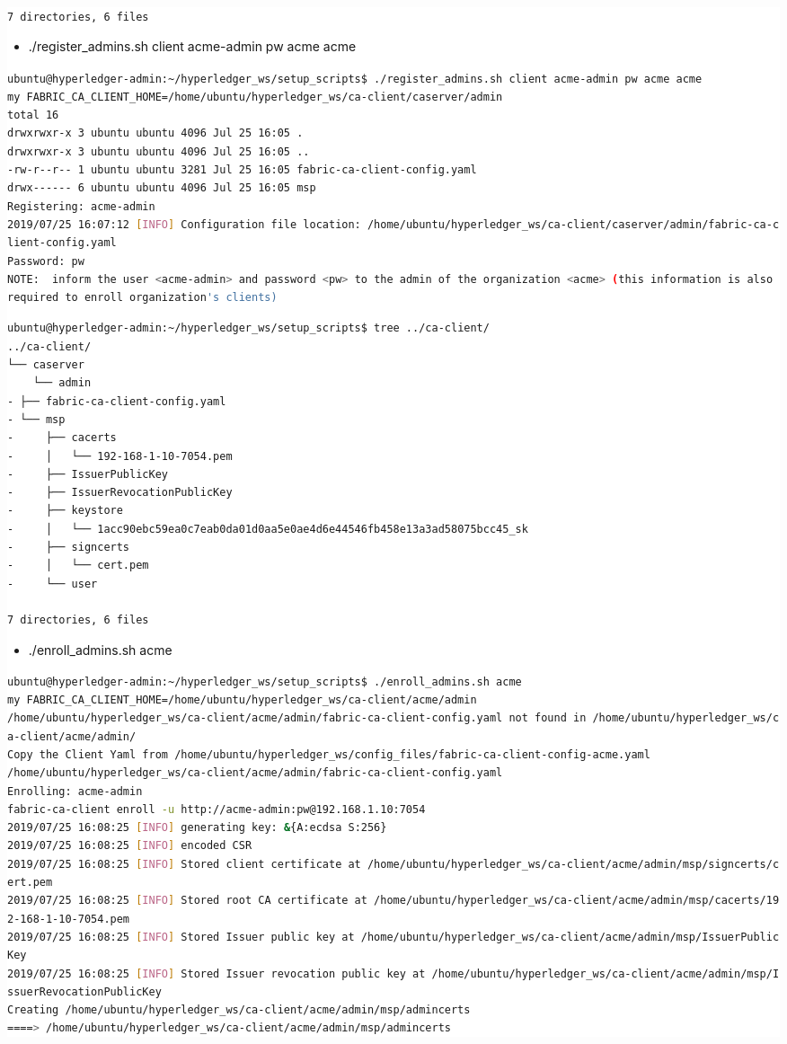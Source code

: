 ```bash
7 directories, 6 files
```

- ./register_admins.sh client acme-admin pw acme acme 
```bash
ubuntu@hyperledger-admin:~/hyperledger_ws/setup_scripts$ ./register_admins.sh client acme-admin pw acme acme 
my FABRIC_CA_CLIENT_HOME=/home/ubuntu/hyperledger_ws/ca-client/caserver/admin
total 16
drwxrwxr-x 3 ubuntu ubuntu 4096 Jul 25 16:05 .
drwxrwxr-x 3 ubuntu ubuntu 4096 Jul 25 16:05 ..
-rw-r--r-- 1 ubuntu ubuntu 3281 Jul 25 16:05 fabric-ca-client-config.yaml
drwx------ 6 ubuntu ubuntu 4096 Jul 25 16:05 msp
Registering: acme-admin
2019/07/25 16:07:12 [INFO] Configuration file location: /home/ubuntu/hyperledger_ws/ca-client/caserver/admin/fabric-ca-client-config.yaml
Password: pw
NOTE:  inform the user <acme-admin> and password <pw> to the admin of the organization <acme> (this information is also required to enroll organization's clients)
```

```bash
ubuntu@hyperledger-admin:~/hyperledger_ws/setup_scripts$ tree ../ca-client/
../ca-client/
└── caserver
    └── admin
- ├── fabric-ca-client-config.yaml
- └── msp
-     ├── cacerts
-     │   └── 192-168-1-10-7054.pem
-     ├── IssuerPublicKey
-     ├── IssuerRevocationPublicKey
-     ├── keystore
-     │   └── 1acc90ebc59ea0c7eab0da01d0aa5e0ae4d6e44546fb458e13a3ad58075bcc45_sk
-     ├── signcerts
-     │   └── cert.pem
-     └── user

7 directories, 6 files
```

- ./enroll_admins.sh acme 
```bash
ubuntu@hyperledger-admin:~/hyperledger_ws/setup_scripts$ ./enroll_admins.sh acme 
my FABRIC_CA_CLIENT_HOME=/home/ubuntu/hyperledger_ws/ca-client/acme/admin
/home/ubuntu/hyperledger_ws/ca-client/acme/admin/fabric-ca-client-config.yaml not found in /home/ubuntu/hyperledger_ws/ca-client/acme/admin/
Copy the Client Yaml from /home/ubuntu/hyperledger_ws/config_files/fabric-ca-client-config-acme.yaml 
/home/ubuntu/hyperledger_ws/ca-client/acme/admin/fabric-ca-client-config.yaml
Enrolling: acme-admin
fabric-ca-client enroll -u http://acme-admin:pw@192.168.1.10:7054
2019/07/25 16:08:25 [INFO] generating key: &{A:ecdsa S:256}
2019/07/25 16:08:25 [INFO] encoded CSR
2019/07/25 16:08:25 [INFO] Stored client certificate at /home/ubuntu/hyperledger_ws/ca-client/acme/admin/msp/signcerts/cert.pem
2019/07/25 16:08:25 [INFO] Stored root CA certificate at /home/ubuntu/hyperledger_ws/ca-client/acme/admin/msp/cacerts/192-168-1-10-7054.pem
2019/07/25 16:08:25 [INFO] Stored Issuer public key at /home/ubuntu/hyperledger_ws/ca-client/acme/admin/msp/IssuerPublicKey
2019/07/25 16:08:25 [INFO] Stored Issuer revocation public key at /home/ubuntu/hyperledger_ws/ca-client/acme/admin/msp/IssuerRevocationPublicKey
Creating /home/ubuntu/hyperledger_ws/ca-client/acme/admin/msp/admincerts
====> /home/ubuntu/hyperledger_ws/ca-client/acme/admin/msp/admincerts
```